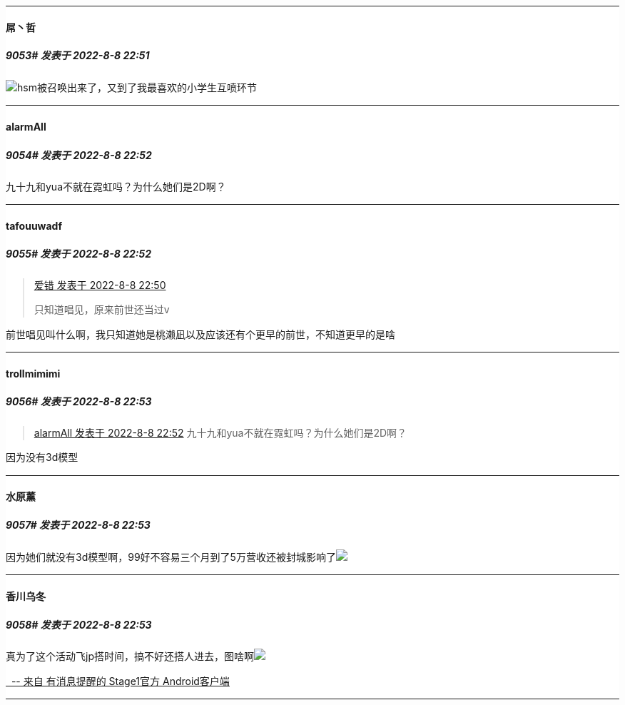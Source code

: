 *****

####  屌丶哲  
##### 9053#       发表于 2022-8-8 22:51

<img src="https://static.saraba1st.com/image/smiley/face2017/067.png" referrerpolicy="no-referrer">hsm被召唤出来了，又到了我最喜欢的小学生互喷环节

*****

####  alarmAll  
##### 9054#       发表于 2022-8-8 22:52

九十九和yua不就在霓虹吗？为什么她们是2D啊？

*****

####  tafouuwadf  
##### 9055#       发表于 2022-8-8 22:52

<blockquote><a href="httphttps://bbs.saraba1st.com/2b/forum.php?mod=redirect&amp;goto=findpost&amp;pid=56983257&amp;ptid=2084656" target="_blank">爱错 发表于 2022-8-8 22:50</a>

只知道唱见，原来前世还当过v</blockquote>
前世唱见叫什么啊，我只知道她是桃濑凪以及应该还有个更早的前世，不知道更早的是啥

*****

####  trollmimimi  
##### 9056#       发表于 2022-8-8 22:53

<blockquote><a href="httphttps://bbs.saraba1st.com/2b/forum.php?mod=redirect&amp;goto=findpost&amp;pid=56983283&amp;ptid=2084656" target="_blank">alarmAll 发表于 2022-8-8 22:52</a>
九十九和yua不就在霓虹吗？为什么她们是2D啊？</blockquote>
因为没有3d模型

*****

####  水原薰  
##### 9057#       发表于 2022-8-8 22:53

因为她们就没有3d模型啊，99好不容易三个月到了5万营收还被封城影响了<img src="https://static.saraba1st.com/image/smiley/face2017/037.png" referrerpolicy="no-referrer">

*****

####  香川乌冬  
##### 9058#       发表于 2022-8-8 22:53

真为了这个活动飞jp搭时间，搞不好还搭人进去，图啥啊<img src="https://static.saraba1st.com/image/smiley/face2017/004.gif" referrerpolicy="no-referrer">

[  -- 来自 有消息提醒的 Stage1官方 Android客户端](https://www.coolapk.com/apk/140634)

*****
